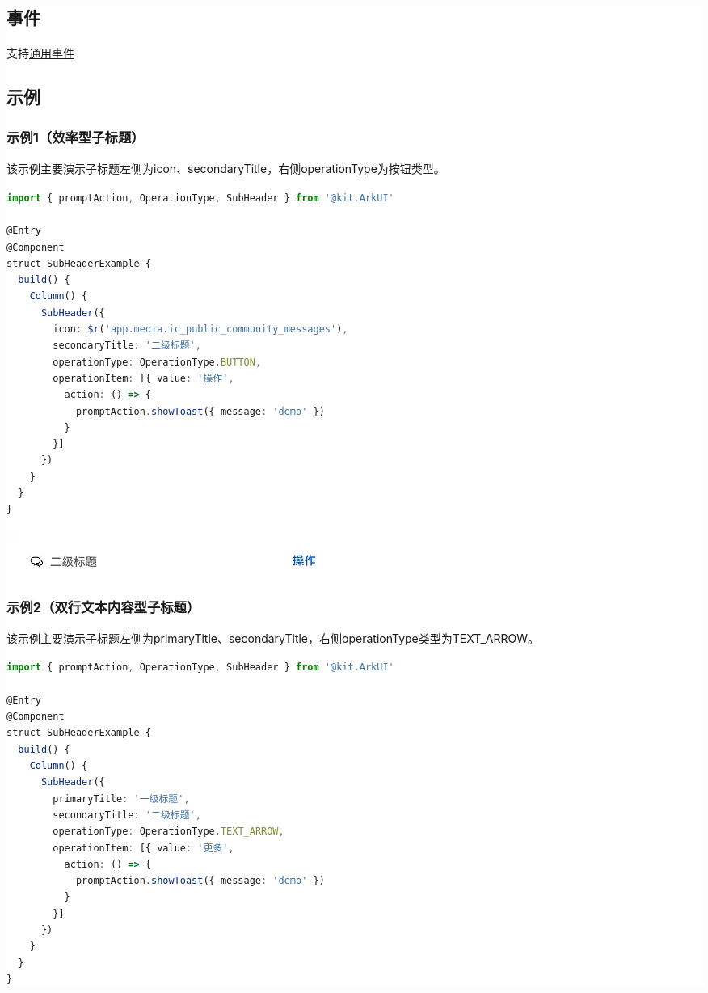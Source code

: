 ## 事件

支持[通用事件](../../../application-dev/reference/arkui-ts/ts-universal-events-click.md)

## 示例

### 示例1（效率型子标题）

该示例主要演示子标题左侧为icon、secondaryTitle，右侧operationType为按钮类型。

```ts
import { promptAction, OperationType, SubHeader } from '@kit.ArkUI'

@Entry
@Component
struct SubHeaderExample {
  build() {
    Column() {
      SubHeader({
        icon: $r('app.media.ic_public_community_messages'),
        secondaryTitle: '二级标题',
        operationType: OperationType.BUTTON,
        operationItem: [{ value: '操作',
          action: () => {
            promptAction.showToast({ message: 'demo' })
          }
        }]
      })
    }
  }
}
```

![子标题1](figures/zh-cn_image_subheader_example01.png)

### 示例2（双行文本内容型子标题）

该示例主要演示子标题左侧为primaryTitle、secondaryTitle，右侧operationType类型为TEXT_ARROW。

```ts
import { promptAction, OperationType, SubHeader } from '@kit.ArkUI'

@Entry
@Component
struct SubHeaderExample {
  build() {
    Column() {
      SubHeader({
        primaryTitle: '一级标题',
        secondaryTitle: '二级标题',
        operationType: OperationType.TEXT_ARROW,
        operationItem: [{ value: '更多',
          action: () => {
            promptAction.showToast({ message: 'demo' })
          }
        }]
      })
    }
  }
}
```

